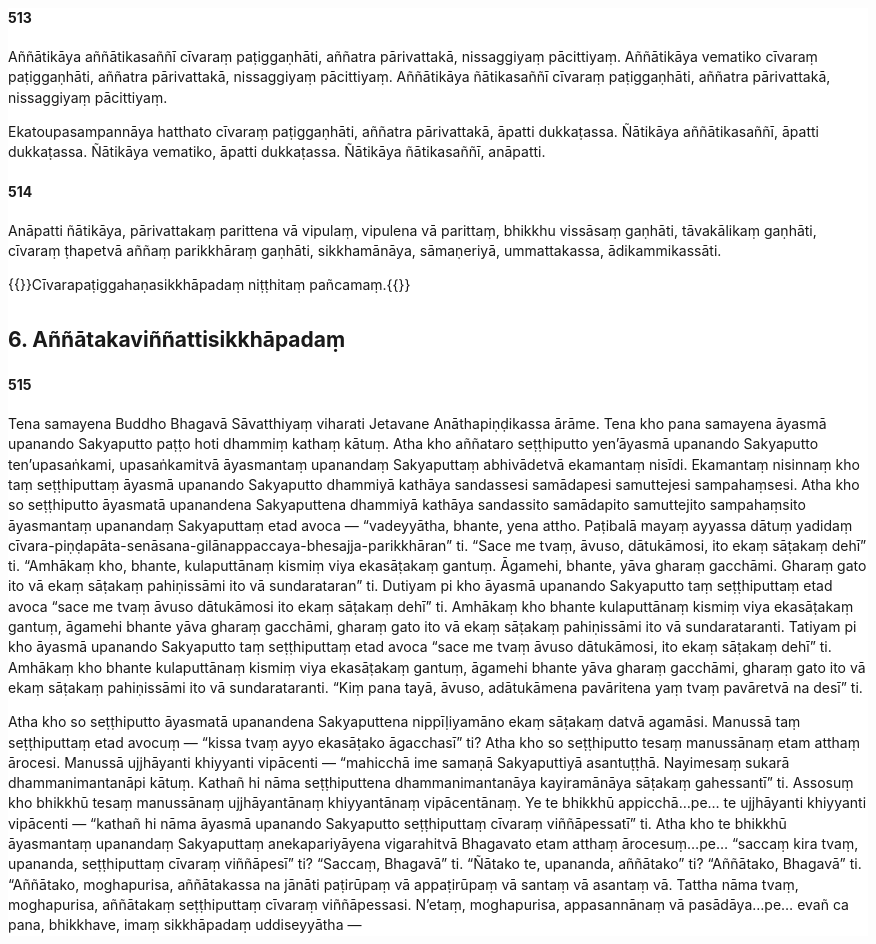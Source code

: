 #### 513

Aññātikāya aññātikasaññī cīvaraṃ paṭiggaṇhāti, aññatra pārivattakā, nissaggiyaṃ pācittiyaṃ. Aññātikāya vematiko cīvaraṃ paṭiggaṇhāti, aññatra pārivattakā, nissaggiyaṃ pācittiyaṃ. Aññātikāya ñātikasaññī cīvaraṃ paṭiggaṇhāti, aññatra pārivattakā, nissaggiyaṃ pācittiyaṃ.

Ekatoupasampannāya hatthato cīvaraṃ paṭiggaṇhāti, aññatra pārivattakā, āpatti dukkaṭassa. Ñātikāya aññātikasaññī, āpatti dukkaṭassa. Ñātikāya vematiko, āpatti dukkaṭassa. Ñātikāya ñātikasaññī, anāpatti.

#### 514

Anāpatti ñātikāya, pārivattakaṃ parittena vā vipulaṃ, vipulena vā parittaṃ, bhikkhu vissāsaṃ gaṇhāti, tāvakālikaṃ gaṇhāti, cīvaraṃ ṭhapetvā aññaṃ parikkhāraṃ gaṇhāti, sikkhamānāya, sāmaṇeriyā, ummattakassa, ādikammikassāti.

{{<eop>}}Cīvarapaṭiggahaṇasikkhāpadaṃ niṭṭhitaṃ pañcamaṃ.{{</eop>}}

## 6. Aññātakaviññattisikkhāpadaṃ

#### 515

Tena samayena Buddho Bhagavā Sāvatthiyaṃ viharati Jetavane Anāthapiṇḍikassa ārāme. Tena kho pana samayena āyasmā upanando Sakyaputto paṭṭo hoti dhammiṃ kathaṃ kātuṃ. Atha kho aññataro seṭṭhiputto yen’āyasmā upanando Sakyaputto ten’upasaṅkami, upasaṅkamitvā āyasmantaṃ upanandaṃ Sakyaputtaṃ abhivādetvā ekamantaṃ nisīdi. Ekamantaṃ nisinnaṃ kho taṃ seṭṭhiputtaṃ āyasmā upanando Sakyaputto dhammiyā kathāya sandassesi samādapesi samuttejesi sampahaṃsesi. Atha kho so seṭṭhiputto āyasmatā upanandena Sakyaputtena dhammiyā kathāya sandassito samādapito samuttejito sampahaṃsito āyasmantaṃ upanandaṃ Sakyaputtaṃ etad avoca — “vadeyyātha, bhante, yena attho. Paṭibalā mayaṃ ayyassa dātuṃ yadidaṃ cīvara-piṇḍapāta-senāsana-gilānappaccaya-bhesajja-parikkhāran” ti. “Sace me tvaṃ, āvuso, dātukāmosi, ito ekaṃ sāṭakaṃ dehī” ti. “Amhākaṃ kho, bhante, kulaputtānaṃ kismiṃ viya ekasāṭakaṃ gantuṃ. Āgamehi, bhante, yāva gharaṃ gacchāmi. Gharaṃ gato ito vā ekaṃ sāṭakaṃ pahiṇissāmi ito vā sundarataran” ti. Dutiyam pi kho āyasmā upanando Sakyaputto taṃ seṭṭhiputtaṃ etad avoca “sace me tvaṃ āvuso dātukāmosi ito ekaṃ sāṭakaṃ dehī” ti. Amhākaṃ kho bhante kulaputtānaṃ kismiṃ viya ekasāṭakaṃ gantuṃ, āgamehi bhante yāva gharaṃ gacchāmi, gharaṃ gato ito vā ekaṃ sāṭakaṃ pahiṇissāmi ito vā sundarataranti. Tatiyam pi kho āyasmā upanando Sakyaputto taṃ seṭṭhiputtaṃ etad avoca “sace me tvaṃ āvuso dātukāmosi, ito ekaṃ sāṭakaṃ dehī” ti. Amhākaṃ kho bhante kulaputtānaṃ kismiṃ viya ekasāṭakaṃ gantuṃ, āgamehi bhante yāva gharaṃ gacchāmi, gharaṃ gato ito vā ekaṃ sāṭakaṃ pahiṇissāmi ito vā sundarataranti. “Kiṃ pana tayā, āvuso, adātukāmena pavāritena yaṃ tvaṃ pavāretvā na desī” ti.

Atha kho so seṭṭhiputto āyasmatā upanandena Sakyaputtena nippīḷiyamāno ekaṃ sāṭakaṃ datvā agamāsi. Manussā taṃ seṭṭhiputtaṃ etad avocuṃ — “kissa tvaṃ ayyo ekasāṭako āgacchasī” ti? Atha kho so seṭṭhiputto tesaṃ manussānaṃ etam atthaṃ ārocesi. Manussā ujjhāyanti khiyyanti vipācenti — “mahicchā ime samaṇā Sakyaputtiyā asantuṭṭhā. Nayimesaṃ sukarā dhammanimantanāpi kātuṃ. Kathañ hi nāma seṭṭhiputtena dhammanimantanāya kayiramānāya sāṭakaṃ gahessantī” ti. Assosuṃ kho bhikkhū tesaṃ manussānaṃ ujjhāyantānaṃ khiyyantānaṃ vipācentānaṃ. Ye te bhikkhū appicchā…pe… te ujjhāyanti khiyyanti vipācenti — “kathañ hi nāma āyasmā upanando Sakyaputto seṭṭhiputtaṃ cīvaraṃ viññāpessatī” ti. Atha kho te bhikkhū āyasmantaṃ upanandaṃ Sakyaputtaṃ anekapariyāyena vigarahitvā Bhagavato etam atthaṃ ārocesuṃ…pe… “saccaṃ kira tvaṃ, upananda, seṭṭhiputtaṃ cīvaraṃ viññāpesī” ti? “Saccaṃ, Bhagavā” ti. “Ñātako te, upananda, aññātako” ti? “Aññātako, Bhagavā” ti. “Aññātako, moghapurisa, aññātakassa na jānāti paṭirūpaṃ vā appaṭirūpaṃ vā santaṃ vā asantaṃ vā. Tattha nāma tvaṃ, moghapurisa, aññātakaṃ seṭṭhiputtaṃ cīvaraṃ viññāpessasi. N’etaṃ, moghapurisa, appasannānaṃ vā pasādāya…pe… evañ ca pana, bhikkhave, imaṃ sikkhāpadaṃ uddiseyyātha —
